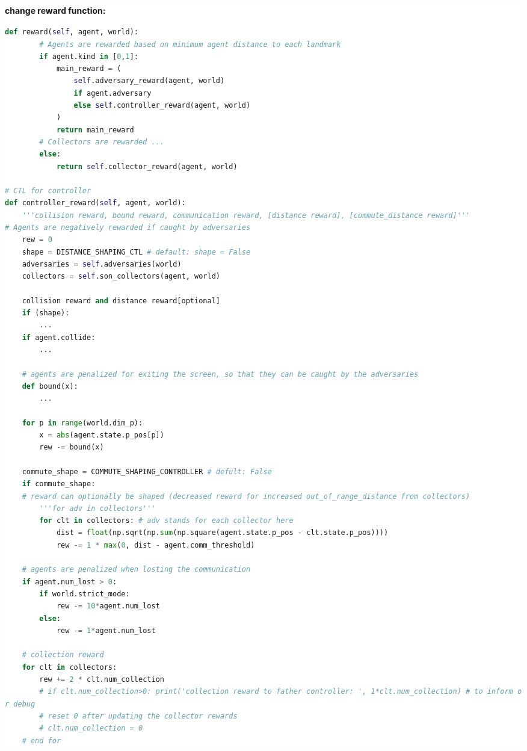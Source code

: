 **change reward function:**

```python
def reward(self, agent, world):
        # Agents are rewarded based on minimum agent distance to each landmark
        if agent.kind in [0,1]:
            main_reward = (
                self.adversary_reward(agent, world)
                if agent.adversary
                else self.controller_reward(agent, world)
            )
            return main_reward
        # Collectors are rewarded ...
        else:
            return self.collector_reward(agent, world)

# CTL for controller
def controller_reward(self, agent, world):
    '''collision reward, bound reward, communication reward, [distance reward], [commute_distance reward]'''
# Agents are negatively rewarded if caught by adversaries
    rew = 0
    shape = DISTANCE_SHAPING_CTL # default: shape = False
    adversaries = self.adversaries(world)
    collectors = self.son_collectors(agent, world)
    
    collision reward and distance reward[optional]
    if (shape):  
    	...
    if agent.collide:
        ...
    
    # agents are penalized for exiting the screen, so that they can be caught by the adversaries
    def bound(x):
        ...

    for p in range(world.dim_p):
        x = abs(agent.state.p_pos[p])
        rew -= bound(x)

    commute_shape = COMMUTE_SHAPING_CONTROLLER # defult: False
    if commute_shape:
    # reward can optionally be shaped (decreased reward for increased out_of_range_distance from collectors)
        '''for adv in collectors'''
        for clt in collectors: # adv stands for each collector here
            dist = float(np.sqrt(np.sum(np.square(agent.state.p_pos - clt.state.p_pos))))
            rew -= 1 * max(0, dist - agent.comm_threshold)

    # agents are penalized when losting the communication
    if agent.num_lost > 0:
        if world.strict_mode:
            rew -= 10*agent.num_lost
        else:
            rew -= 1*agent.num_lost

    # collection reward
    for clt in collectors:
        rew += 2 * clt.num_collection
        # if clt.num_collection>0: print('collection reward to father controller: ', 1*clt.num_collection) # to inform or debug
        # reset 0 after updating the collector rewards
        # clt.num_collection = 0
    # end for
```